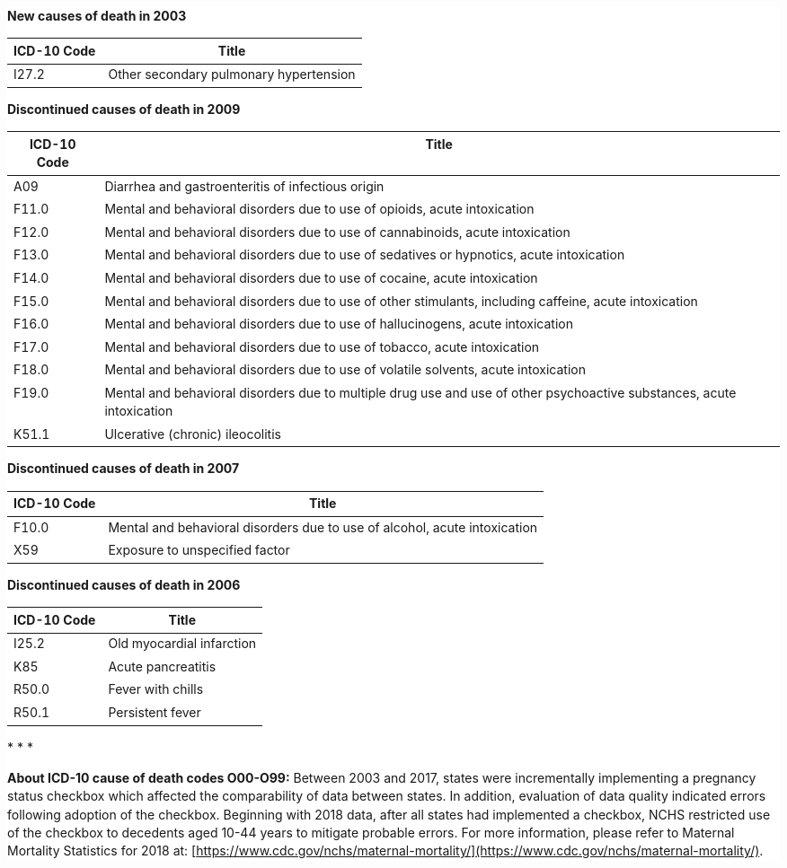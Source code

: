 **New causes of death in 2003**

| ICD-10 Code | Title |
| --- | --- |
| I27.2 | Other secondary pulmonary hypertension |

**Discontinued causes of death in 2009**

| ICD-10 Code | Title |
| --- | --- |
| A09 | Diarrhea and gastroenteritis of infectious origin |
| F11.0 | Mental and behavioral disorders due to use of opioids, acute intoxication |
| F12.0 | Mental and behavioral disorders due to use of cannabinoids, acute intoxication |
| F13.0 | Mental and behavioral disorders due to use of sedatives or hypnotics, acute intoxication |
| F14.0 | Mental and behavioral disorders due to use of cocaine, acute intoxication |
| F15.0 | Mental and behavioral disorders due to use of other stimulants, including caffeine, acute intoxication |
| F16.0 | Mental and behavioral disorders due to use of hallucinogens, acute intoxication |
| F17.0 | Mental and behavioral disorders due to use of tobacco, acute intoxication |
| F18.0 | Mental and behavioral disorders due to use of volatile solvents, acute intoxication |
| F19.0 | Mental and behavioral disorders due to multiple drug use and use of other psychoactive substances, acute intoxication |
| K51.1 | Ulcerative (chronic) ileocolitis |

**Discontinued causes of death in 2007**

| ICD-10 Code | Title |
| --- | --- |
| F10.0 | Mental and behavioral disorders due to use of alcohol, acute intoxication |
| X59 | Exposure to unspecified factor |

**Discontinued causes of death in 2006**

| ICD-10 Code | Title |
| --- | --- |
| I25.2 | Old myocardial infarction |
| K85 | Acute pancreatitis |
| R50.0 | Fever with chills |
| R50.1 | Persistent fever |

\* \* \*

**About ICD-10 cause of death codes O00-O99:**
 Between 2003 and 2017, states were incrementally implementing a pregnancy status checkbox which affected the comparability of data between states. In addition, evaluation of data quality indicated errors following adoption of the checkbox. Beginning with 2018 data, after all states had implemented a checkbox, NCHS restricted use of the checkbox to decedents aged 10-44 years to mitigate probable errors. For more information, please refer to Maternal Mortality Statistics for 2018 at: [https://www.cdc.gov/nchs/maternal-mortality/](https://www.cdc.gov/nchs/maternal-mortality/).
